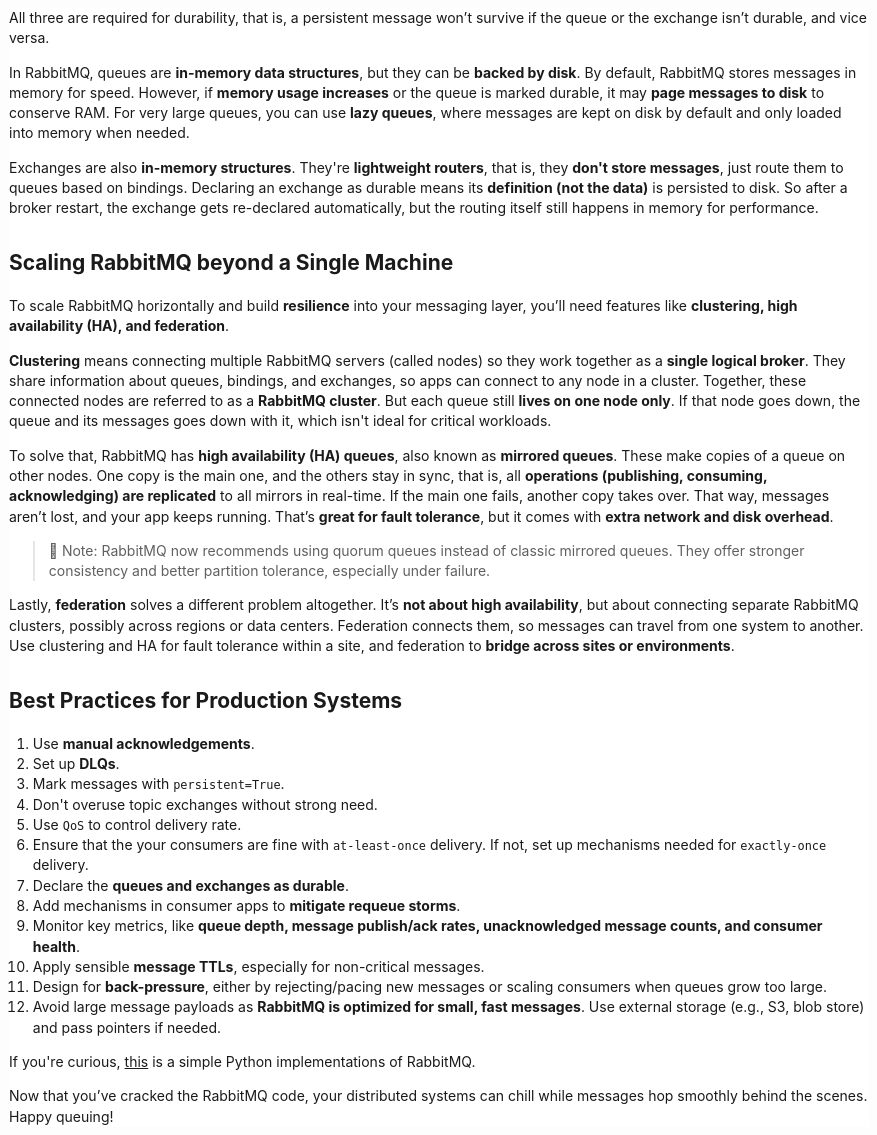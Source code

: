 All three are required for durability, that is, a persistent message won’t survive if the queue or the exchange isn’t durable, and vice versa.

In RabbitMQ, queues are **in-memory data structures**, but they can be **backed by disk**. By default, RabbitMQ stores messages in memory for speed. However, if **memory usage increases** or the queue is marked durable, it may **page messages to disk** to conserve RAM. For very large queues, you can use **lazy queues**, where messages are kept on disk by default and only loaded into memory when needed.

Exchanges are also **in-memory structures**. They're **lightweight routers**, that is, they **don't store messages**, just route them to queues based on bindings. Declaring an exchange as durable means its **definition (not the data)** is persisted to disk. So after a broker restart, the exchange gets re-declared automatically, but the routing itself still happens in memory for performance.


## Scaling RabbitMQ beyond a Single Machine

To scale RabbitMQ horizontally and build **resilience** into your messaging layer, you’ll need features like **clustering, high availability (HA), and federation**.

**Clustering** means connecting multiple RabbitMQ servers (called nodes) so they work together as a **single logical broker**. They share information about queues, bindings, and exchanges, so apps can connect to any node in a cluster. Together, these connected nodes are referred to as a **RabbitMQ cluster**. But each queue still **lives on one node only**. If that node goes down, the queue and its messages goes down with it, which isn't ideal for critical workloads.

To solve that, RabbitMQ has **high availability (HA) queues**, also known as **mirrored queues**. These make copies of a queue on other nodes. One copy is the main one, and the others stay in sync, that is, all **operations (publishing, consuming, acknowledging) are replicated** to all mirrors in real-time. If the main one fails, another copy takes over. That way, messages aren’t lost, and your app keeps running. That’s **great for fault tolerance**, but it comes with **extra network and disk overhead**.
<br>
> 📝 Note: RabbitMQ now recommends using quorum queues instead of classic mirrored queues. They offer stronger consistency and better partition tolerance, especially under failure.

Lastly, **federation** solves a different problem altogether. It’s **not about high availability**, but about connecting separate RabbitMQ clusters, possibly across regions or data centers. Federation connects them, so messages can travel from one system to another. Use clustering and HA for fault tolerance within a site, and federation to **bridge across sites or environments**.


## Best Practices for Production Systems

1. Use **manual acknowledgements**.
2. Set up **DLQs**.
3. Mark messages with `persistent=True`.
4. Don't overuse topic exchanges without strong need.
5. Use `QoS` to control delivery rate.
6. Ensure that the your consumers are fine with `at-least-once` delivery. If not, set up mechanisms needed for `exactly-once` delivery.
7. Declare the **queues and exchanges as durable**.
8. Add mechanisms in consumer apps to **mitigate requeue storms**. 
9. Monitor key metrics, like **queue depth, message publish/ack rates, unacknowledged message counts, and consumer health**.
10. Apply sensible **message TTLs**, especially for non-critical messages.
11. Design for **back-pressure**, either by rejecting/pacing new messages or scaling consumers when queues grow too large. 
12. Avoid large message payloads as **RabbitMQ is optimized for small, fast messages**. Use external storage (e.g., S3, blob store) and pass pointers if needed.


If you're curious, [this](https://github.com/ashwinbhola/experimental/tree/main/rabbitmq) is a simple Python implementations of RabbitMQ.

Now that you’ve cracked the RabbitMQ code, your distributed systems can chill while messages hop smoothly behind the scenes. Happy queuing!

